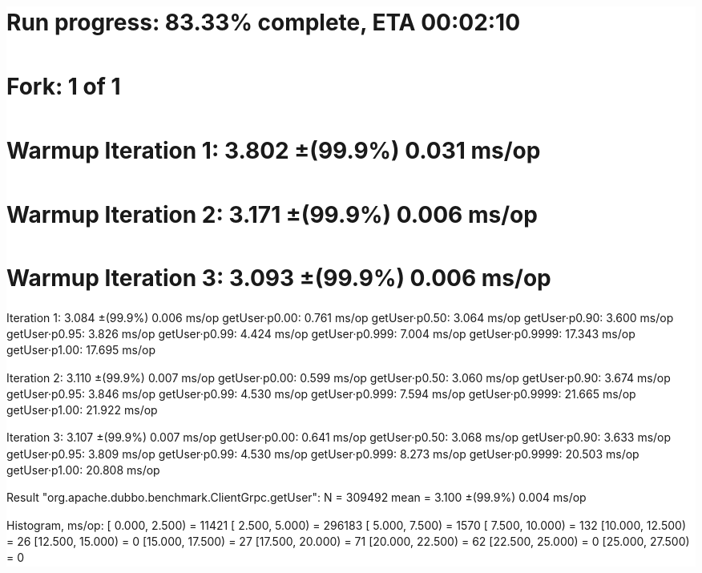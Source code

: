 # Run progress: 83.33% complete, ETA 00:02:10
# Fork: 1 of 1
# Warmup Iteration   1: 3.802 ±(99.9%) 0.031 ms/op
# Warmup Iteration   2: 3.171 ±(99.9%) 0.006 ms/op
# Warmup Iteration   3: 3.093 ±(99.9%) 0.006 ms/op
Iteration   1: 3.084 ±(99.9%) 0.006 ms/op
                 getUser·p0.00:   0.761 ms/op
                 getUser·p0.50:   3.064 ms/op
                 getUser·p0.90:   3.600 ms/op
                 getUser·p0.95:   3.826 ms/op
                 getUser·p0.99:   4.424 ms/op
                 getUser·p0.999:  7.004 ms/op
                 getUser·p0.9999: 17.343 ms/op
                 getUser·p1.00:   17.695 ms/op

Iteration   2: 3.110 ±(99.9%) 0.007 ms/op
                 getUser·p0.00:   0.599 ms/op
                 getUser·p0.50:   3.060 ms/op
                 getUser·p0.90:   3.674 ms/op
                 getUser·p0.95:   3.846 ms/op
                 getUser·p0.99:   4.530 ms/op
                 getUser·p0.999:  7.594 ms/op
                 getUser·p0.9999: 21.665 ms/op
                 getUser·p1.00:   21.922 ms/op

Iteration   3: 3.107 ±(99.9%) 0.007 ms/op
                 getUser·p0.00:   0.641 ms/op
                 getUser·p0.50:   3.068 ms/op
                 getUser·p0.90:   3.633 ms/op
                 getUser·p0.95:   3.809 ms/op
                 getUser·p0.99:   4.530 ms/op
                 getUser·p0.999:  8.273 ms/op
                 getUser·p0.9999: 20.503 ms/op
                 getUser·p1.00:   20.808 ms/op



Result "org.apache.dubbo.benchmark.ClientGrpc.getUser":
  N = 309492
  mean =      3.100 ±(99.9%) 0.004 ms/op

  Histogram, ms/op:
    [ 0.000,  2.500) = 11421 
    [ 2.500,  5.000) = 296183 
    [ 5.000,  7.500) = 1570 
    [ 7.500, 10.000) = 132 
    [10.000, 12.500) = 26 
    [12.500, 15.000) = 0 
    [15.000, 17.500) = 27 
    [17.500, 20.000) = 71 
    [20.000, 22.500) = 62 
    [22.500, 25.000) = 0 
    [25.000, 27.500) = 0 
